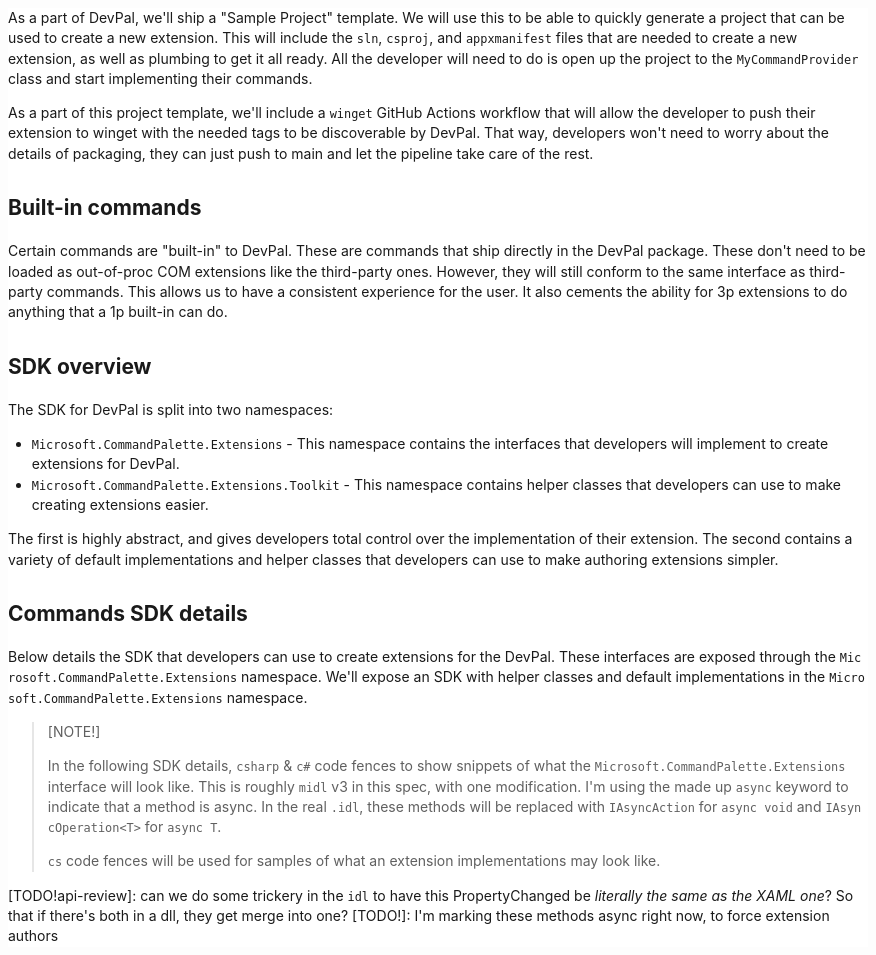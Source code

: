 As a part of DevPal, we'll ship a "Sample Project" template. We will use this to
be able to quickly generate a project that can be used to create a new
extension. This will include the `sln`, `csproj`, and `appxmanifest` files that
are needed to create a new extension, as well as plumbing to get it all ready.
All the developer will need to do is open up the project to the
`MyCommandProvider` class and start implementing their commands.

As a part of this project template, we'll include a `winget` GitHub Actions
workflow that will allow the developer to push their extension to winget with
the needed tags to be discoverable by DevPal. That way, developers won't need to
worry about the details of packaging, they can just push to main and let the
pipeline take care of the rest.

## Built-in commands

Certain commands are "built-in" to DevPal. These are commands that ship directly
in the DevPal package. These don't need to be loaded as out-of-proc COM
extensions like the third-party ones. However, they will still conform to the
same interface as third-party commands. This allows us to have a consistent
experience for the user. It also cements the ability for 3p extensions to do
anything that a 1p built-in can do.

## SDK overview

The SDK for DevPal is split into two namespaces:
* `Microsoft.CommandPalette.Extensions` - This namespace contains the interfaces that
  developers will implement to create extensions for DevPal.
* `Microsoft.CommandPalette.Extensions.Toolkit` - This namespace contains helper classes
  that developers can use to make creating extensions easier.

The first is highly abstract, and gives developers total control over the
implementation of their extension. The second contains a variety of default
implementations and helper classes that developers can use to make authoring
extensions simpler.

## Commands SDK details

Below details the SDK that developers can use to create extensions for the
DevPal. These interfaces are exposed through the `Microsoft.CommandPalette.Extensions`
namespace. We'll expose an SDK with helper classes and default implementations
in the `Microsoft.CommandPalette.Extensions` namespace.

> [NOTE!]
>
> In the following SDK details, `csharp` & `c#` code fences to show snippets of
> what the `Microsoft.CommandPalette.Extensions` interface will look like. This is roughly
> `midl` v3 in this spec, with one modification. I'm using the made up `async`
> keyword to indicate that a method is async. In the real `.idl`, these methods
> will be replaced with `IAsyncAction` for `async void` and `IAsyncOperation<T>`
> for `async T`.
>
> `cs` code fences will be used for samples of what an extension implementations
> may look like.


[TODO!api-review]: can we do some trickery in the `idl` to have this PropertyChanged be _literally the same as the XAML one_? So that if there's both in a dll, they get merge into one?
[TODO!]: I'm marking these methods async right now, to force extension authors
[^1]: In this example, as in other places, I've referenced a
[^2]: It is a little weird that `IListItem` has a `FallbackHandler` property,
[^3]: You know, I bet we could make this a frozen provider too. I be if we added
[Dev Home Extension]: https://learn.microsoft.com/en-us/windows/dev-home/extensions
[`ISupportIncrementalLoading`]: https://learn.microsoft.com/windows/windows-app-sdk/api/winrt/microsoft.ui.xaml.data.isupportincrementalloading